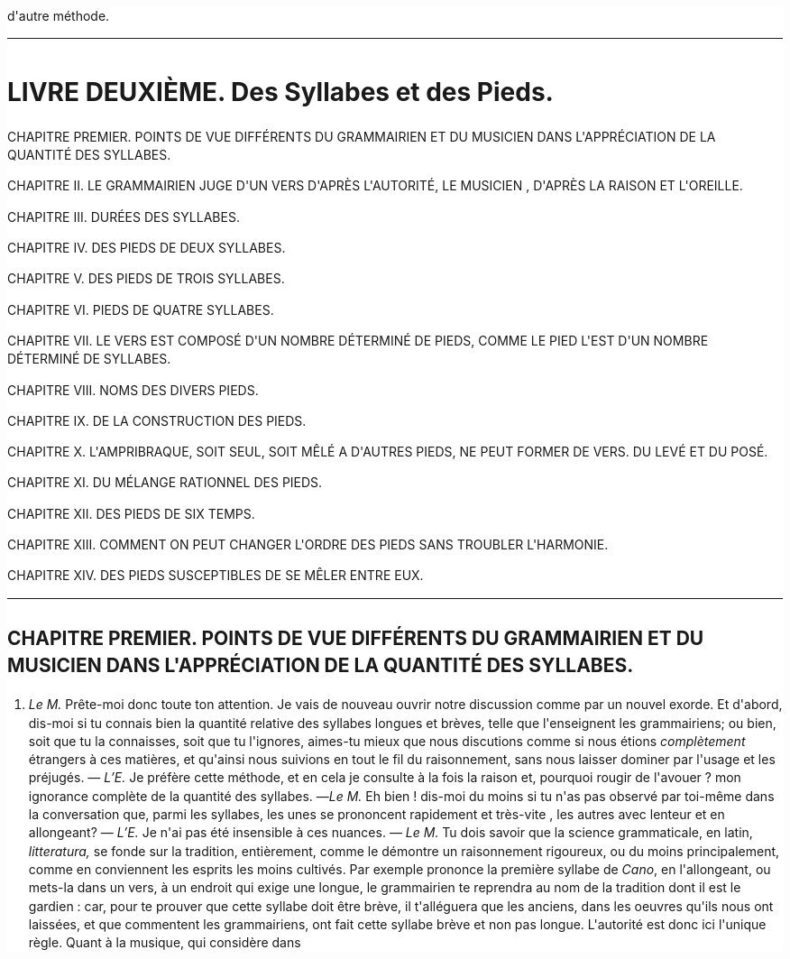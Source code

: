 d'autre méthode.

---

# LIVRE DEUXIÈME. Des Syllabes et des Pieds.

CHAPITRE PREMIER. POINTS DE VUE DIFFÉRENTS DU
GRAMMAIRIEN ET DU MUSICIEN DANS L'APPRÉCIATION DE LA QUANTITÉ DES SYLLABES.

CHAPITRE II. LE GRAMMAIRIEN JUGE D'UN VERS D'APRÈS L'AUTORITÉ,
LE MUSICIEN , D'APRÈS LA RAISON ET L'OREILLE.

CHAPITRE III. DURÉES DES SYLLABES.

CHAPITRE IV. DES PIEDS DE DEUX SYLLABES.

CHAPITRE V. DES PIEDS DE TROIS SYLLABES.

CHAPITRE VI. PIEDS DE QUATRE SYLLABES.

CHAPITRE VII. LE VERS EST COMPOSÉ D'UN NOMBRE
DÉTERMINÉ DE PIEDS, COMME LE PIED L'EST D'UN NOMBRE DÉTERMINÉ DE SYLLABES.

CHAPITRE VIII. NOMS DES DIVERS PIEDS.

CHAPITRE IX. DE LA CONSTRUCTION DES PIEDS.

CHAPITRE X. L'AMPRIBRAQUE, SOIT SEUL, SOIT MÊLÉ A D'AUTRES
PIEDS, NE PEUT FORMER DE VERS. DU LEVÉ ET DU POSÉ.

CHAPITRE XI. DU MÉLANGE RATIONNEL DES PIEDS.

CHAPITRE XII. DES PIEDS DE SIX TEMPS.

CHAPITRE XIII. COMMENT ON PEUT CHANGER L'ORDRE DES
PIEDS SANS TROUBLER L'HARMONIE.

CHAPITRE XIV. DES PIEDS SUSCEPTIBLES DE SE MÊLER ENTRE
EUX.

---

## CHAPITRE PREMIER. POINTS DE VUE DIFFÉRENTS DU GRAMMAIRIEN ET DU MUSICIEN DANS L'APPRÉCIATION DE LA QUANTITÉ DES SYLLABES.

1. *Le M.* Prête-moi donc
toute ton attention. Je vais de nouveau ouvrir notre discussion comme par un
nouvel exorde. Et d'abord, dis-moi si tu connais bien la quantité relative des
syllabes longues et brèves, telle que l'enseignent les grammairiens; ou bien,
soit que tu la connaisses, soit que tu l'ignores, aimes-tu mieux que nous
discutions comme si nous étions *complètement* étrangers à ces matières,
et qu'ainsi nous suivions en tout le fil du raisonnement, sans nous laisser
dominer par l'usage et les préjugés. — *L’E.* Je préfère cette méthode,
et en cela je consulte à la fois la raison et, pourquoi rougir de l'avouer ?
mon ignorance complète de la quantité des syllabes. —*Le M.* Eh bien !
dis-moi du moins si tu n'as pas observé par toi-même dans la conversation que,
parmi les syllabes, les unes se prononcent rapidement et très-vite , les
autres avec lenteur et en allongeant? — *L’E.* Je n'ai pas été insensible
à ces nuances. — *Le M.* Tu dois savoir que la science grammaticale, en
latin, *litteratura,* se fonde sur la tradition, entièrement, comme le
démontre un raisonnement rigoureux, ou du moins principalement, comme en
conviennent les esprits les moins cultivés. Par exemple prononce la première
syllabe de *Cano*, en l'allongeant, ou mets-la dans un vers, à un endroit
qui exige une longue, le grammairien te reprendra au nom de la tradition dont
il est le gardien : car, pour te prouver que cette syllabe doit être brève, il
t'alléguera que les anciens, dans les oeuvres qu'ils nous ont laissées, et que
commentent les grammairiens, ont fait cette syllabe brève et non pas longue.
L'autorité est donc ici l'unique règle. Quant à la musique, qui considère dans